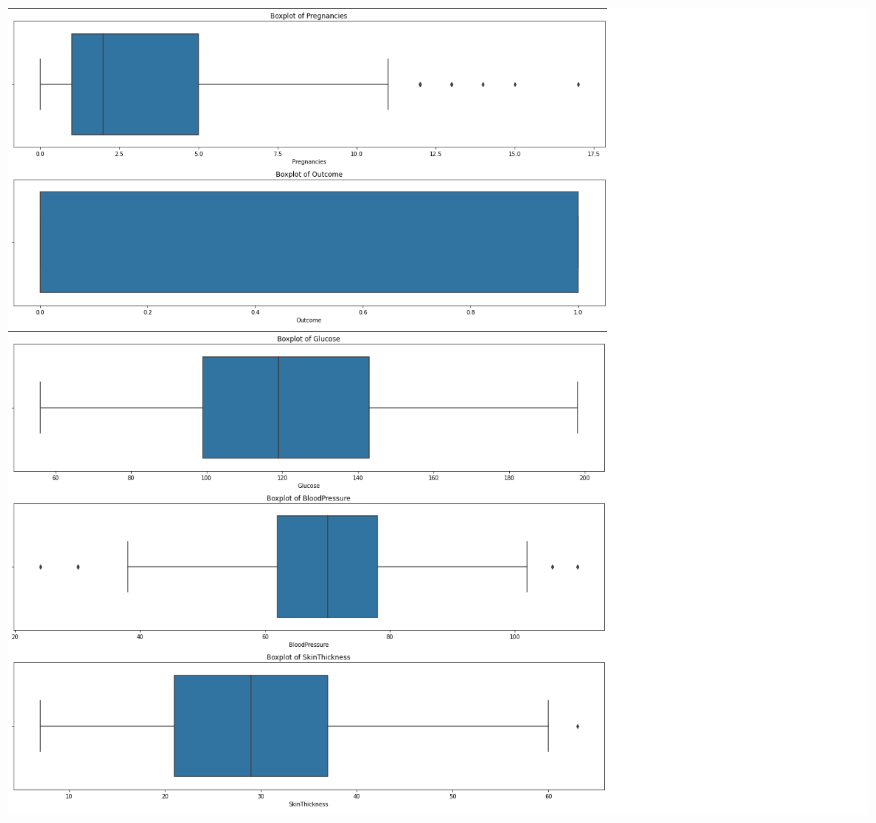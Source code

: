 <img src="img/Visualisasi _boxplot1.png" style="zoom:70%;" /> <br>
<img src="img/Visualisasi _boxplot2.png" style="zoom:70%;" /> <br>